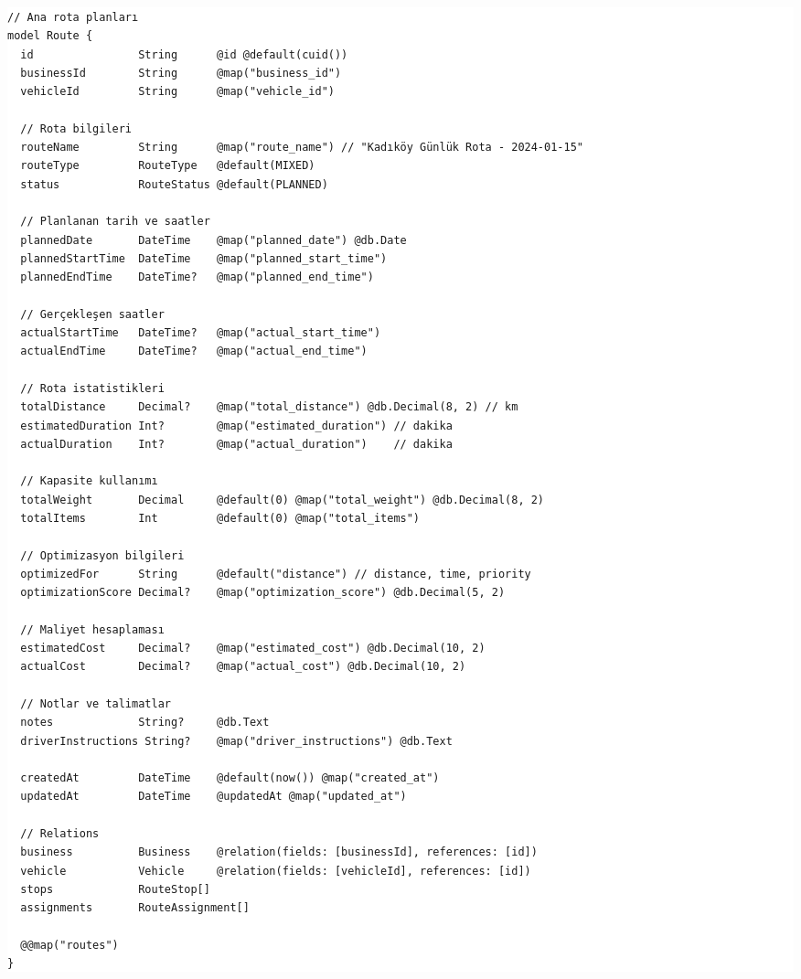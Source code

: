 ```prisma
// Ana rota planları
model Route {
  id                String      @id @default(cuid())
  businessId        String      @map("business_id")
  vehicleId         String      @map("vehicle_id")

  // Rota bilgileri
  routeName         String      @map("route_name") // "Kadıköy Günlük Rota - 2024-01-15"
  routeType         RouteType   @default(MIXED)
  status            RouteStatus @default(PLANNED)

  // Planlanan tarih ve saatler
  plannedDate       DateTime    @map("planned_date") @db.Date
  plannedStartTime  DateTime    @map("planned_start_time")
  plannedEndTime    DateTime?   @map("planned_end_time")

  // Gerçekleşen saatler
  actualStartTime   DateTime?   @map("actual_start_time")
  actualEndTime     DateTime?   @map("actual_end_time")

  // Rota istatistikleri
  totalDistance     Decimal?    @map("total_distance") @db.Decimal(8, 2) // km
  estimatedDuration Int?        @map("estimated_duration") // dakika
  actualDuration    Int?        @map("actual_duration")    // dakika

  // Kapasite kullanımı
  totalWeight       Decimal     @default(0) @map("total_weight") @db.Decimal(8, 2)
  totalItems        Int         @default(0) @map("total_items")

  // Optimizasyon bilgileri
  optimizedFor      String      @default("distance") // distance, time, priority
  optimizationScore Decimal?    @map("optimization_score") @db.Decimal(5, 2)

  // Maliyet hesaplaması
  estimatedCost     Decimal?    @map("estimated_cost") @db.Decimal(10, 2)
  actualCost        Decimal?    @map("actual_cost") @db.Decimal(10, 2)

  // Notlar ve talimatlar
  notes             String?     @db.Text
  driverInstructions String?    @map("driver_instructions") @db.Text

  createdAt         DateTime    @default(now()) @map("created_at")
  updatedAt         DateTime    @updatedAt @map("updated_at")

  // Relations
  business          Business    @relation(fields: [businessId], references: [id])
  vehicle           Vehicle     @relation(fields: [vehicleId], references: [id])
  stops             RouteStop[]
  assignments       RouteAssignment[]

  @@map("routes")
}
```
